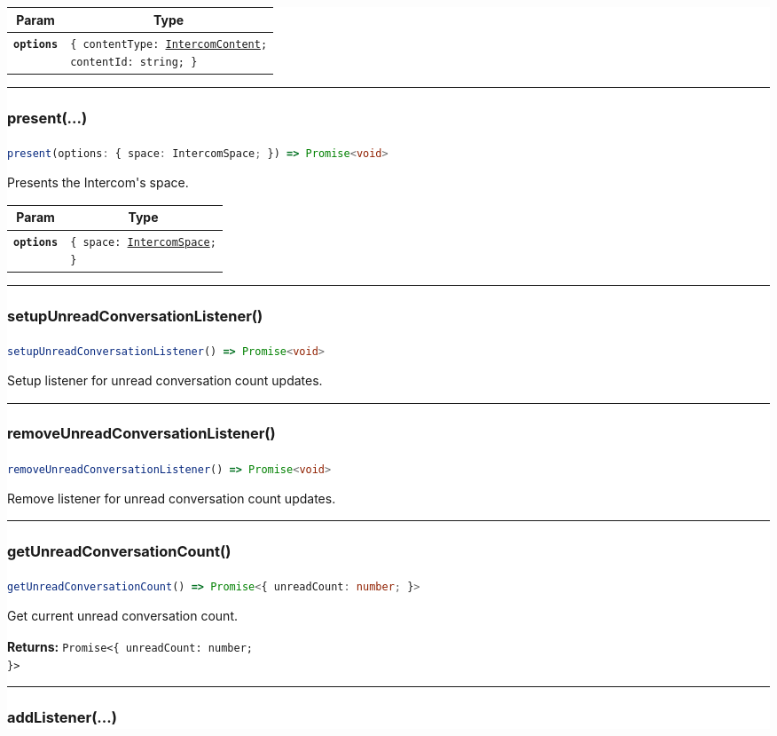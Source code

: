 | Param         | Type                                                                                             |
| ------------- | ------------------------------------------------------------------------------------------------ |
| **`options`** | <code>{ contentType: <a href="#intercomcontent">IntercomContent</a>; contentId: string; }</code> |

--------------------


### present(...)

```typescript
present(options: { space: IntercomSpace; }) => Promise<void>
```

Presents the Intercom's space.

| Param         | Type                                                                |
| ------------- | ------------------------------------------------------------------- |
| **`options`** | <code>{ space: <a href="#intercomspace">IntercomSpace</a>; }</code> |

--------------------


### setupUnreadConversationListener()

```typescript
setupUnreadConversationListener() => Promise<void>
```

Setup listener for unread conversation count updates.

--------------------


### removeUnreadConversationListener()

```typescript
removeUnreadConversationListener() => Promise<void>
```

Remove listener for unread conversation count updates.

--------------------


### getUnreadConversationCount()

```typescript
getUnreadConversationCount() => Promise<{ unreadCount: number; }>
```

Get current unread conversation count.

**Returns:** <code>Promise&lt;{ unreadCount: number; }&gt;</code>

--------------------


### addListener(...)
